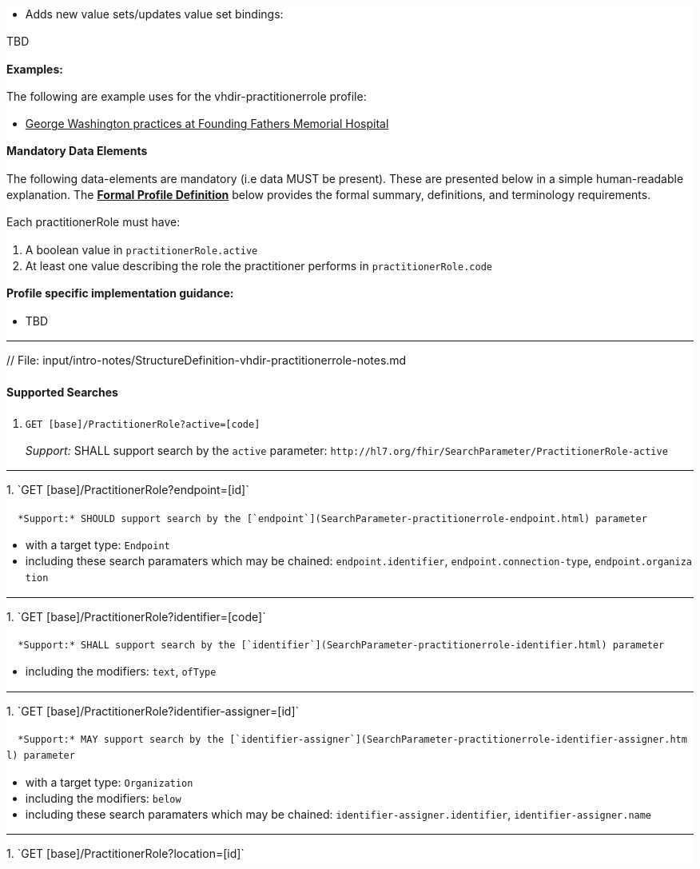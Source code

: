 *  Adds new value sets/updates value set bindings:

TBD


**Examples:**

The following are example uses for the vhdir-practitionerrole profile:

-  [George Washington practices at Founding Fathers Memorial Hospital](PractitionerRole-practitionerrole1.html)


**Mandatory Data Elements**

The following data-elements are mandatory (i.e data MUST be present). These are presented below in a simple human-readable explanation. The [**Formal Profile Definition**](#profile) below provides the  formal summary, definitions, and  terminology requirements.  

Each practitionerRole must have:

1.  A boolean value in `practitionerRole.active`
1.  At least one value describing the role the practitioner performs in `practitionerRole.code`


**Profile specific implementation guidance:**

- TBD


---

// File: input/intro-notes/StructureDefinition-vhdir-practitionerrole-notes.md

#### Supported Searches

1. `GET [base]/PractitionerRole?active=[code]`

      *Support:* SHALL support search by the `active` parameter: `http://hl7.org/fhir/SearchParameter/PractitionerRole-active`
<hr />
1. `GET [base]/PractitionerRole?endpoint=[id]`

      *Support:* SHOULD support search by the [`endpoint`](SearchParameter-practitionerrole-endpoint.html) parameter
   - with a target type:  `Endpoint`   
   - including these search paramaters which may be chained:  `endpoint.identifier`, `endpoint.connection-type`, `endpoint.organization`
<hr />
1. `GET [base]/PractitionerRole?identifier=[code]`

      *Support:* SHALL support search by the [`identifier`](SearchParameter-practitionerrole-identifier.html) parameter  
   - including the modifiers:  `text`, `ofType`   
<hr />
1. `GET [base]/PractitionerRole?identifier-assigner=[id]`

      *Support:* MAY support search by the [`identifier-assigner`](SearchParameter-practitionerrole-identifier-assigner.html) parameter
   - with a target type:  `Organization`
   - including the modifiers:  `below`  
   - including these search paramaters which may be chained:  `identifier-assigner.identifier`, `identifier-assigner.name`
<hr />
1. `GET [base]/PractitionerRole?location=[id]`


[code]: {{site.data.fhir.path}}/datatypes.html#code "FHIR code definition"
[string]: {{site.data.fhir.path}}/datatypes.html#string "FHIR string definition"
[dateTime]: {{site.data.fhir.path}}/datatypes.html#dateTime "FHIR dateTime definition"
[instant]: {{site.data.fhir.path}}/datatypes.html#instant "FHIR instant definition"
[date]: {{site.data.fhir.path}}/datatypes.html#date "FHIR date definition"
[Quantity]: {{site.data.fhir.path}}/datatypes.html#quantity "FHIR Quantity definition"
[Range]: {{site.data.fhir.path}}/datatypes.html#range "FHIR Range definition"
[Ratio]: {{site.data.fhir.path}}/datatypes.html#ratio "FHIR Ratio definition"
[Timing]: {{site.data.fhir.path}}/datatypes.html#timing "FHIR Timing definition"
[todo]: todo.html "still under construction"
[Pattern]: {{site.data.fhir.path}}/#ElementDefinition.pattern_x_ "FHIR pattern definition"
[required]: {{site.data.fhir.path}}/terminologies.html#required
[extensible]: {{site.data.fhir.path}}/terminologies.html#extensible
[Smart on FHIR Launch]: (http://docs.smarthealthit.org/authorization/) "SMART App Authorization Guide"
 [FHIR search API]: ({{site.data.fhir.path}}/search.html) "FHIR search API documentation"
 [DocumentReference]: ({{site.data.fhir.path}}/documentreference.html) "FHIR DocumentReference Resource documentation"
 [Binary]: ({{site.data.fhir.path}}/binary.html) "FHIR Binary Resource documentation"
[FHIR API for Binary data]: ({{site.data.fhir.path}}/binary.html#rest) "FServing Binary Resources using the RESTful API"
[Postman Collection]: :https://www.getpostman.com/collections/0a54cd0197a5f2fc98d4
[contained]: ({{site.data.fhir.path}}/references#contained.html) "FHIR contained resource documentation"